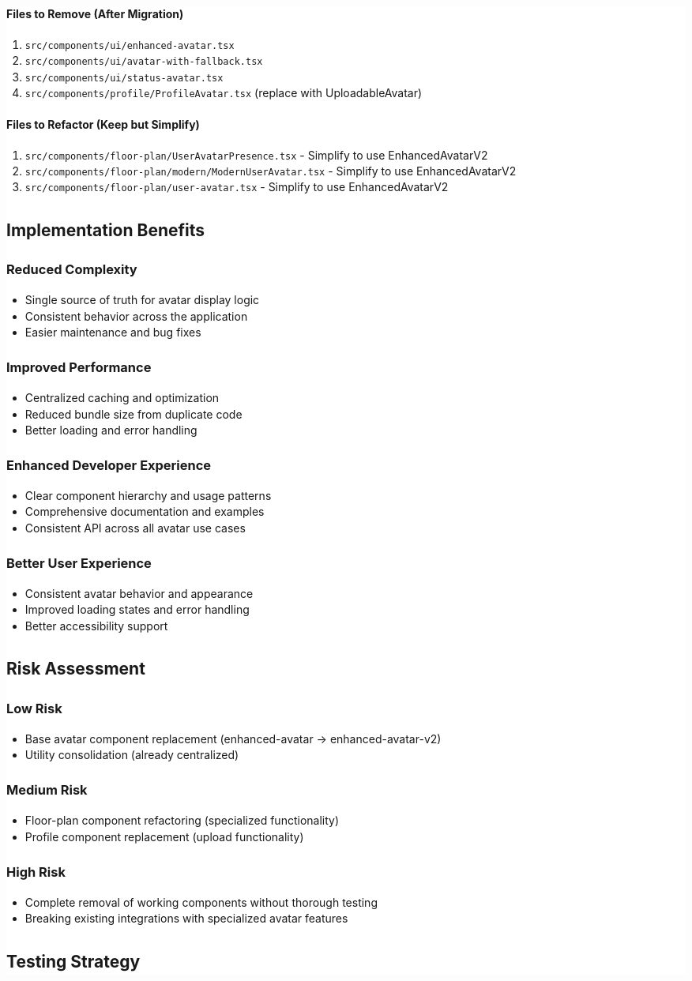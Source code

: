 #### Files to Remove (After Migration)
1. `src/components/ui/enhanced-avatar.tsx`
2. `src/components/ui/avatar-with-fallback.tsx`
3. `src/components/ui/status-avatar.tsx`
4. `src/components/profile/ProfileAvatar.tsx` (replace with UploadableAvatar)

#### Files to Refactor (Keep but Simplify)
1. `src/components/floor-plan/UserAvatarPresence.tsx` - Simplify to use EnhancedAvatarV2
2. `src/components/floor-plan/modern/ModernUserAvatar.tsx` - Simplify to use EnhancedAvatarV2
3. `src/components/floor-plan/user-avatar.tsx` - Simplify to use EnhancedAvatarV2

## Implementation Benefits

### Reduced Complexity
- Single source of truth for avatar display logic
- Consistent behavior across the application
- Easier maintenance and bug fixes

### Improved Performance
- Centralized caching and optimization
- Reduced bundle size from duplicate code
- Better loading and error handling

### Enhanced Developer Experience
- Clear component hierarchy and usage patterns
- Comprehensive documentation and examples
- Consistent API across all avatar use cases

### Better User Experience
- Consistent avatar behavior and appearance
- Improved loading states and error handling
- Better accessibility support

## Risk Assessment

### Low Risk
- Base avatar component replacement (enhanced-avatar → enhanced-avatar-v2)
- Utility consolidation (already centralized)

### Medium Risk
- Floor-plan component refactoring (specialized functionality)
- Profile component replacement (upload functionality)

### High Risk
- Complete removal of working components without thorough testing
- Breaking existing integrations with specialized avatar features

## Testing Strategy
